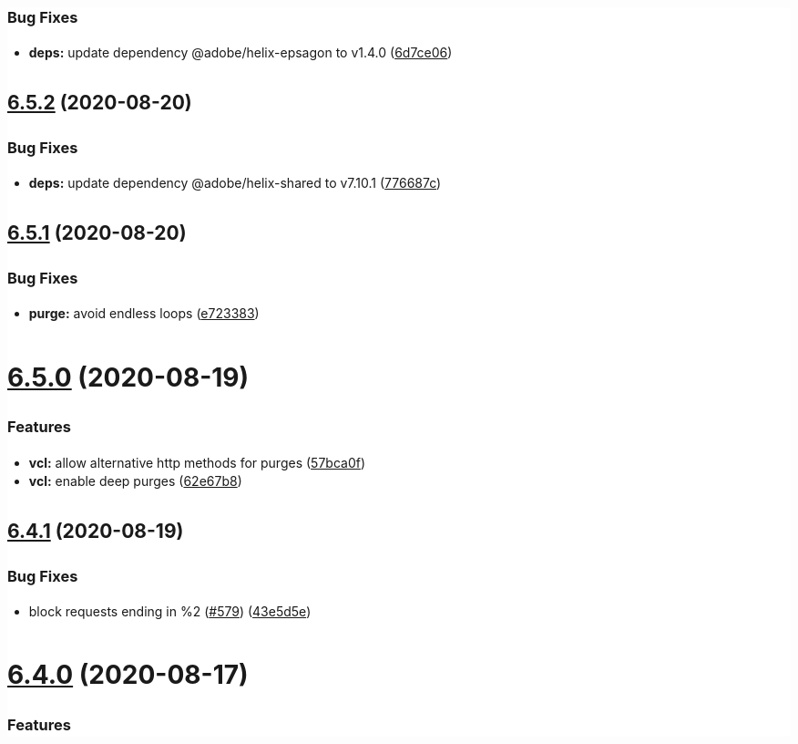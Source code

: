
### Bug Fixes

* **deps:** update dependency @adobe/helix-epsagon to v1.4.0 ([6d7ce06](https://github.com/adobe/helix-publish/commit/6d7ce0664b600cb4a02f04f11bfa228ed0d009bb))

## [6.5.2](https://github.com/adobe/helix-publish/compare/v6.5.1...v6.5.2) (2020-08-20)


### Bug Fixes

* **deps:** update dependency @adobe/helix-shared to v7.10.1 ([776687c](https://github.com/adobe/helix-publish/commit/776687c0d228f7369dfa951b182bacfaa75938f3))

## [6.5.1](https://github.com/adobe/helix-publish/compare/v6.5.0...v6.5.1) (2020-08-20)


### Bug Fixes

* **purge:** avoid endless loops ([e723383](https://github.com/adobe/helix-publish/commit/e7233836626b886665d17ca38352b137c061f308))

# [6.5.0](https://github.com/adobe/helix-publish/compare/v6.4.1...v6.5.0) (2020-08-19)


### Features

* **vcl:** allow alternative http methods for purges ([57bca0f](https://github.com/adobe/helix-publish/commit/57bca0f702a7a01200cf2fd418b956aacaa13964))
* **vcl:** enable deep purges ([62e67b8](https://github.com/adobe/helix-publish/commit/62e67b892c2d46b04925a9c2c87f1b3fa249abab))

## [6.4.1](https://github.com/adobe/helix-publish/compare/v6.4.0...v6.4.1) (2020-08-19)


### Bug Fixes

* block requests ending in %2 ([#579](https://github.com/adobe/helix-publish/issues/579)) ([43e5d5e](https://github.com/adobe/helix-publish/commit/43e5d5e2b3330554322c3eed70c13a2210c8de89))

# [6.4.0](https://github.com/adobe/helix-publish/compare/v6.3.3...v6.4.0) (2020-08-17)


### Features
